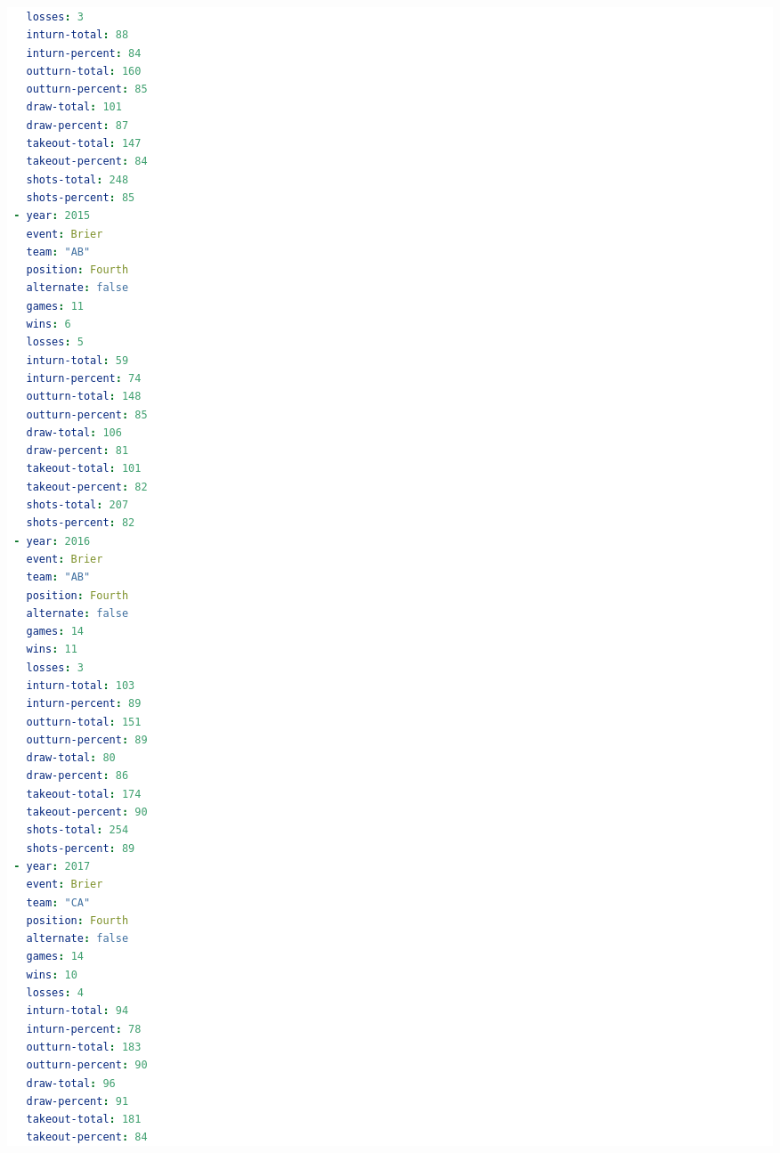 ```yaml
   losses: 3
   inturn-total: 88
   inturn-percent: 84
   outturn-total: 160
   outturn-percent: 85
   draw-total: 101
   draw-percent: 87
   takeout-total: 147
   takeout-percent: 84
   shots-total: 248
   shots-percent: 85
 - year: 2015
   event: Brier
   team: "AB"
   position: Fourth
   alternate: false
   games: 11
   wins: 6
   losses: 5
   inturn-total: 59
   inturn-percent: 74
   outturn-total: 148
   outturn-percent: 85
   draw-total: 106
   draw-percent: 81
   takeout-total: 101
   takeout-percent: 82
   shots-total: 207
   shots-percent: 82
 - year: 2016
   event: Brier
   team: "AB"
   position: Fourth
   alternate: false
   games: 14
   wins: 11
   losses: 3
   inturn-total: 103
   inturn-percent: 89
   outturn-total: 151
   outturn-percent: 89
   draw-total: 80
   draw-percent: 86
   takeout-total: 174
   takeout-percent: 90
   shots-total: 254
   shots-percent: 89
 - year: 2017
   event: Brier
   team: "CA"
   position: Fourth
   alternate: false
   games: 14
   wins: 10
   losses: 4
   inturn-total: 94
   inturn-percent: 78
   outturn-total: 183
   outturn-percent: 90
   draw-total: 96
   draw-percent: 91
   takeout-total: 181
   takeout-percent: 84
```